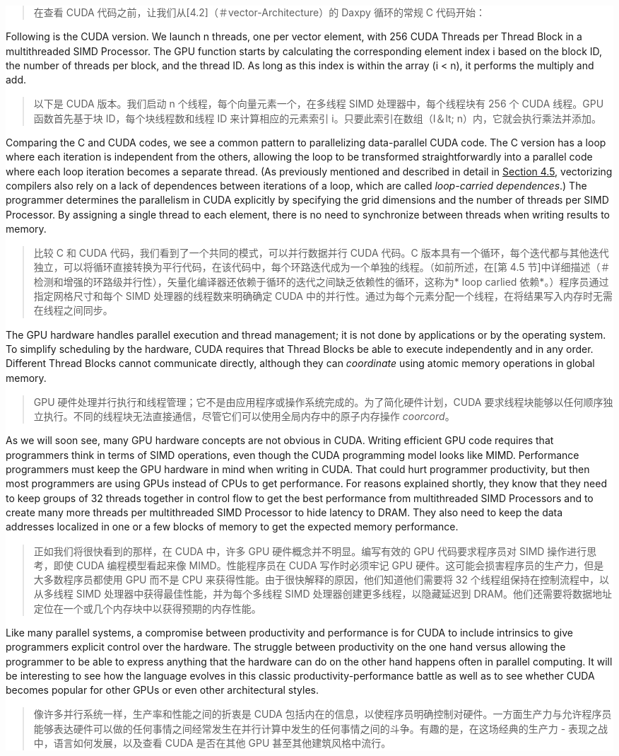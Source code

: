 > 在查看 CUDA 代码之前，让我们从[4.2]（＃vector-Architecture）的 Daxpy 循环的常规 C 代码开始：

Following is the CUDA version. We launch n threads, one per vector element, with 256 CUDA Threads per Thread Block in a multithreaded SIMD Processor. The GPU function starts by calculating the corresponding element index i based on the block ID, the number of threads per block, and the thread ID. As long as this index is within the array (i &lt; n), it performs the multiply and add.

> 以下是 CUDA 版本。我们启动 n 个线程，每个向量元素一个，在多线程 SIMD 处理器中，每个线程块有 256 个 CUDA 线程。GPU 函数首先基于块 ID，每个块线程数和线程 ID 来计算相应的元素索引 i。只要此索引在数组（I＆lt; n）内，它就会执行乘法并添加。

Comparing the C and CUDA codes, we see a common pattern to parallelizing data-parallel CUDA code. The C version has a loop where each iteration is independent from the others, allowing the loop to be transformed straightforwardly into a parallel code where each loop iteration becomes a separate thread. (As previously mentioned and described in detail in [Section 4.5](#detecting-and-enhancing-loop-level-parallelism), vectorizing compilers also rely on a lack of dependences between iterations of a loop, which are called _loop-carried dependences_.) The programmer determines the parallelism in CUDA explicitly by specifying the grid dimensions and the number of threads per SIMD Processor. By assigning a single thread to each element, there is no need to synchronize between threads when writing results to memory.

> 比较 C 和 CUDA 代码，我们看到了一个共同的模式，可以并行数据并行 CUDA 代码。C 版本具有一个循环，每个迭代都与其他迭代独立，可以将循环直接转换为平行代码，在该代码中，每个环路迭代成为一个单独的线程。（如前所述，在[第 4.5 节]中详细描述（＃检测和增强的环路级并行性），矢量化编译器还依赖于循环的迭代之间缺乏依赖性的循环，这称为* loop carlied 依赖*。）程序员通过指定网格尺寸和每个 SIMD 处理器的线程数来明确确定 CUDA 中的并行性。通过为每个元素分配一个线程，在将结果写入内存时无需在线程之间同步。

The GPU hardware handles parallel execution and thread management; it is not done by applications or by the operating system. To simplify scheduling by the hardware, CUDA requires that Thread Blocks be able to execute independently and in any order. Different Thread Blocks cannot communicate directly, although they can _coordinate_ using atomic memory operations in global memory.

> GPU 硬件处理并行执行和线程管理；它不是由应用程序或操作系统完成的。为了简化硬件计划，CUDA 要求线程块能够以任何顺序独立执行。不同的线程块无法直接通信，尽管它们可以使用全局内存中的原子内存操作 *coorcord*。

As we will soon see, many GPU hardware concepts are not obvious in CUDA. Writing efficient GPU code requires that programmers think in terms of SIMD operations, even though the CUDA programming model looks like MIMD. Performance programmers must keep the GPU hardware in mind when writing in CUDA. That could hurt programmer productivity, but then most programmers are using GPUs instead of CPUs to get performance. For reasons explained shortly, they know that they need to keep groups of 32 threads together in control flow to get the best performance from multithreaded SIMD Processors and to create many more threads per multithreaded SIMD Processor to hide latency to DRAM. They also need to keep the data addresses localized in one or a few blocks of memory to get the expected memory performance.

> 正如我们将很快看到的那样，在 CUDA 中，许多 GPU 硬件概念并不明显。编写有效的 GPU 代码要求程序员对 SIMD 操作进行思考，即使 CUDA 编程模型看起来像 MIMD。性能程序员在 CUDA 写作时必须牢记 GPU 硬件。这可能会损害程序员的生产力，但是大多数程序员都使用 GPU 而不是 CPU 来获得性能。由于很快解释的原因，他们知道他们需要将 32 个线程组保持在控制流程中，以从多线程 SIMD 处理器中获得最佳性能，并为每个多线程 SIMD 处理器创建更多线程，以隐藏延迟到 DRAM。他们还需要将数据地址定位在一个或几个内存块中以获得预期的内存性能。

Like many parallel systems, a compromise between productivity and performance is for CUDA to include intrinsics to give programmers explicit control over the hardware. The struggle between productivity on the one hand versus allowing the programmer to be able to express anything that the hardware can do on the other hand happens often in parallel computing. It will be interesting to see how the language evolves in this classic productivity-performance battle as well as to see whether CUDA becomes popular for other GPUs or even other architectural styles.

> 像许多并行系统一样，生产率和性能之间的折衷是 CUDA 包括内在的信息，以使程序员明确控制对硬件。一方面生产力与允许程序员能够表达硬件可以做的任何事情之间经常发生在并行计算中发生的任何事情之间的斗争。有趣的是，在这场经典的生产力 - 表现之战中，语言如何发展，以及查看 CUDA 是否在其他 GPU 甚至其他建筑风格中流行。
